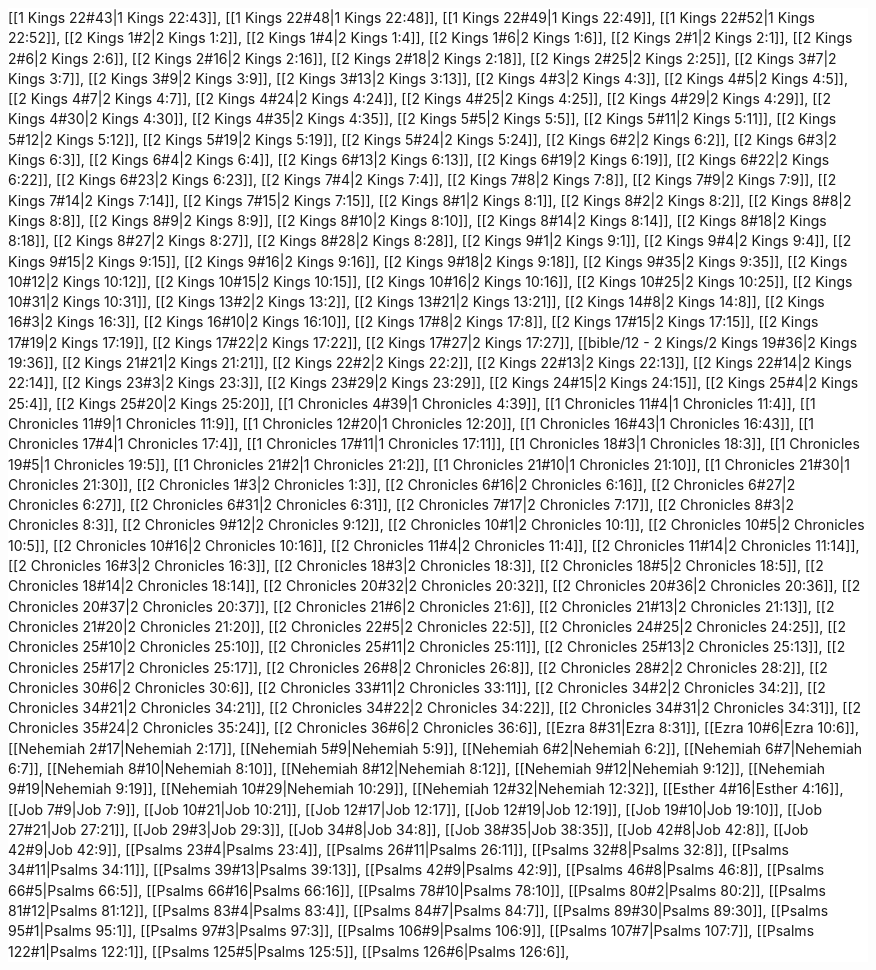 [[1 Kings 22#43|1 Kings 22:43]], [[1 Kings 22#48|1 Kings 22:48]], [[1 Kings 22#49|1 Kings 22:49]], [[1 Kings 22#52|1 Kings 22:52]], [[2 Kings 1#2|2 Kings 1:2]], [[2 Kings 1#4|2 Kings 1:4]], [[2 Kings 1#6|2 Kings 1:6]], [[2 Kings 2#1|2 Kings 2:1]], [[2 Kings 2#6|2 Kings 2:6]], [[2 Kings 2#16|2 Kings 2:16]], [[2 Kings 2#18|2 Kings 2:18]], [[2 Kings 2#25|2 Kings 2:25]], [[2 Kings 3#7|2 Kings 3:7]], [[2 Kings 3#9|2 Kings 3:9]], [[2 Kings 3#13|2 Kings 3:13]], [[2 Kings 4#3|2 Kings 4:3]], [[2 Kings 4#5|2 Kings 4:5]], [[2 Kings 4#7|2 Kings 4:7]], [[2 Kings 4#24|2 Kings 4:24]], [[2 Kings 4#25|2 Kings 4:25]], [[2 Kings 4#29|2 Kings 4:29]], [[2 Kings 4#30|2 Kings 4:30]], [[2 Kings 4#35|2 Kings 4:35]], [[2 Kings 5#5|2 Kings 5:5]], [[2 Kings 5#11|2 Kings 5:11]], [[2 Kings 5#12|2 Kings 5:12]], [[2 Kings 5#19|2 Kings 5:19]], [[2 Kings 5#24|2 Kings 5:24]], [[2 Kings 6#2|2 Kings 6:2]], [[2 Kings 6#3|2 Kings 6:3]], [[2 Kings 6#4|2 Kings 6:4]], [[2 Kings 6#13|2 Kings 6:13]], [[2 Kings 6#19|2 Kings 6:19]], [[2 Kings 6#22|2 Kings 6:22]], [[2 Kings 6#23|2 Kings 6:23]], [[2 Kings 7#4|2 Kings 7:4]], [[2 Kings 7#8|2 Kings 7:8]], [[2 Kings 7#9|2 Kings 7:9]], [[2 Kings 7#14|2 Kings 7:14]], [[2 Kings 7#15|2 Kings 7:15]], [[2 Kings 8#1|2 Kings 8:1]], [[2 Kings 8#2|2 Kings 8:2]], [[2 Kings 8#8|2 Kings 8:8]], [[2 Kings 8#9|2 Kings 8:9]], [[2 Kings 8#10|2 Kings 8:10]], [[2 Kings 8#14|2 Kings 8:14]], [[2 Kings 8#18|2 Kings 8:18]], [[2 Kings 8#27|2 Kings 8:27]], [[2 Kings 8#28|2 Kings 8:28]], [[2 Kings 9#1|2 Kings 9:1]], [[2 Kings 9#4|2 Kings 9:4]], [[2 Kings 9#15|2 Kings 9:15]], [[2 Kings 9#16|2 Kings 9:16]], [[2 Kings 9#18|2 Kings 9:18]], [[2 Kings 9#35|2 Kings 9:35]], [[2 Kings 10#12|2 Kings 10:12]], [[2 Kings 10#15|2 Kings 10:15]], [[2 Kings 10#16|2 Kings 10:16]], [[2 Kings 10#25|2 Kings 10:25]], [[2 Kings 10#31|2 Kings 10:31]], [[2 Kings 13#2|2 Kings 13:2]], [[2 Kings 13#21|2 Kings 13:21]], [[2 Kings 14#8|2 Kings 14:8]], [[2 Kings 16#3|2 Kings 16:3]], [[2 Kings 16#10|2 Kings 16:10]], [[2 Kings 17#8|2 Kings 17:8]], [[2 Kings 17#15|2 Kings 17:15]], [[2 Kings 17#19|2 Kings 17:19]], [[2 Kings 17#22|2 Kings 17:22]], [[2 Kings 17#27|2 Kings 17:27]], [[bible/12 - 2 Kings/2 Kings 19#36|2 Kings 19:36]], [[2 Kings 21#21|2 Kings 21:21]], [[2 Kings 22#2|2 Kings 22:2]], [[2 Kings 22#13|2 Kings 22:13]], [[2 Kings 22#14|2 Kings 22:14]], [[2 Kings 23#3|2 Kings 23:3]], [[2 Kings 23#29|2 Kings 23:29]], [[2 Kings 24#15|2 Kings 24:15]], [[2 Kings 25#4|2 Kings 25:4]], [[2 Kings 25#20|2 Kings 25:20]], [[1 Chronicles 4#39|1 Chronicles 4:39]], [[1 Chronicles 11#4|1 Chronicles 11:4]], [[1 Chronicles 11#9|1 Chronicles 11:9]], [[1 Chronicles 12#20|1 Chronicles 12:20]], [[1 Chronicles 16#43|1 Chronicles 16:43]], [[1 Chronicles 17#4|1 Chronicles 17:4]], [[1 Chronicles 17#11|1 Chronicles 17:11]], [[1 Chronicles 18#3|1 Chronicles 18:3]], [[1 Chronicles 19#5|1 Chronicles 19:5]], [[1 Chronicles 21#2|1 Chronicles 21:2]], [[1 Chronicles 21#10|1 Chronicles 21:10]], [[1 Chronicles 21#30|1 Chronicles 21:30]], [[2 Chronicles 1#3|2 Chronicles 1:3]], [[2 Chronicles 6#16|2 Chronicles 6:16]], [[2 Chronicles 6#27|2 Chronicles 6:27]], [[2 Chronicles 6#31|2 Chronicles 6:31]], [[2 Chronicles 7#17|2 Chronicles 7:17]], [[2 Chronicles 8#3|2 Chronicles 8:3]], [[2 Chronicles 9#12|2 Chronicles 9:12]], [[2 Chronicles 10#1|2 Chronicles 10:1]], [[2 Chronicles 10#5|2 Chronicles 10:5]], [[2 Chronicles 10#16|2 Chronicles 10:16]], [[2 Chronicles 11#4|2 Chronicles 11:4]], [[2 Chronicles 11#14|2 Chronicles 11:14]], [[2 Chronicles 16#3|2 Chronicles 16:3]], [[2 Chronicles 18#3|2 Chronicles 18:3]], [[2 Chronicles 18#5|2 Chronicles 18:5]], [[2 Chronicles 18#14|2 Chronicles 18:14]], [[2 Chronicles 20#32|2 Chronicles 20:32]], [[2 Chronicles 20#36|2 Chronicles 20:36]], [[2 Chronicles 20#37|2 Chronicles 20:37]], [[2 Chronicles 21#6|2 Chronicles 21:6]], [[2 Chronicles 21#13|2 Chronicles 21:13]], [[2 Chronicles 21#20|2 Chronicles 21:20]], [[2 Chronicles 22#5|2 Chronicles 22:5]], [[2 Chronicles 24#25|2 Chronicles 24:25]], [[2 Chronicles 25#10|2 Chronicles 25:10]], [[2 Chronicles 25#11|2 Chronicles 25:11]], [[2 Chronicles 25#13|2 Chronicles 25:13]], [[2 Chronicles 25#17|2 Chronicles 25:17]], [[2 Chronicles 26#8|2 Chronicles 26:8]], [[2 Chronicles 28#2|2 Chronicles 28:2]], [[2 Chronicles 30#6|2 Chronicles 30:6]], [[2 Chronicles 33#11|2 Chronicles 33:11]], [[2 Chronicles 34#2|2 Chronicles 34:2]], [[2 Chronicles 34#21|2 Chronicles 34:21]], [[2 Chronicles 34#22|2 Chronicles 34:22]], [[2 Chronicles 34#31|2 Chronicles 34:31]], [[2 Chronicles 35#24|2 Chronicles 35:24]], [[2 Chronicles 36#6|2 Chronicles 36:6]], [[Ezra 8#31|Ezra 8:31]], [[Ezra 10#6|Ezra 10:6]], [[Nehemiah 2#17|Nehemiah 2:17]], [[Nehemiah 5#9|Nehemiah 5:9]], [[Nehemiah 6#2|Nehemiah 6:2]], [[Nehemiah 6#7|Nehemiah 6:7]], [[Nehemiah 8#10|Nehemiah 8:10]], [[Nehemiah 8#12|Nehemiah 8:12]], [[Nehemiah 9#12|Nehemiah 9:12]], [[Nehemiah 9#19|Nehemiah 9:19]], [[Nehemiah 10#29|Nehemiah 10:29]], [[Nehemiah 12#32|Nehemiah 12:32]], [[Esther 4#16|Esther 4:16]], [[Job 7#9|Job 7:9]], [[Job 10#21|Job 10:21]], [[Job 12#17|Job 12:17]], [[Job 12#19|Job 12:19]], [[Job 19#10|Job 19:10]], [[Job 27#21|Job 27:21]], [[Job 29#3|Job 29:3]], [[Job 34#8|Job 34:8]], [[Job 38#35|Job 38:35]], [[Job 42#8|Job 42:8]], [[Job 42#9|Job 42:9]], [[Psalms 23#4|Psalms 23:4]], [[Psalms 26#11|Psalms 26:11]], [[Psalms 32#8|Psalms 32:8]], [[Psalms 34#11|Psalms 34:11]], [[Psalms 39#13|Psalms 39:13]], [[Psalms 42#9|Psalms 42:9]], [[Psalms 46#8|Psalms 46:8]], [[Psalms 66#5|Psalms 66:5]], [[Psalms 66#16|Psalms 66:16]], [[Psalms 78#10|Psalms 78:10]], [[Psalms 80#2|Psalms 80:2]], [[Psalms 81#12|Psalms 81:12]], [[Psalms 83#4|Psalms 83:4]], [[Psalms 84#7|Psalms 84:7]], [[Psalms 89#30|Psalms 89:30]], [[Psalms 95#1|Psalms 95:1]], [[Psalms 97#3|Psalms 97:3]], [[Psalms 106#9|Psalms 106:9]], [[Psalms 107#7|Psalms 107:7]], [[Psalms 122#1|Psalms 122:1]], [[Psalms 125#5|Psalms 125:5]], [[Psalms 126#6|Psalms 126:6]],
